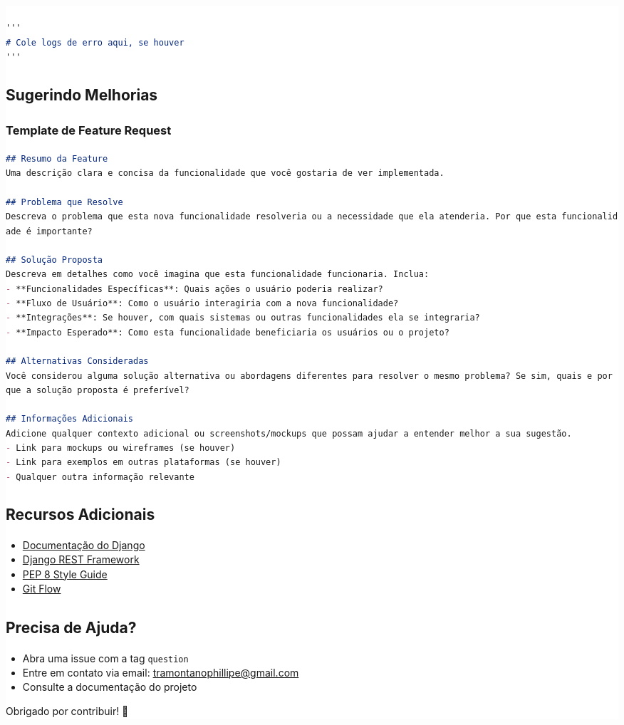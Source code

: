 ```markdown

'''
# Cole logs de erro aqui, se houver
'''
```

## Sugerindo Melhorias

### Template de Feature Request

```markdown
## Resumo da Feature
Uma descrição clara e concisa da funcionalidade que você gostaria de ver implementada.

## Problema que Resolve
Descreva o problema que esta nova funcionalidade resolveria ou a necessidade que ela atenderia. Por que esta funcionalidade é importante?

## Solução Proposta
Descreva em detalhes como você imagina que esta funcionalidade funcionaria. Inclua:
- **Funcionalidades Específicas**: Quais ações o usuário poderia realizar?
- **Fluxo de Usuário**: Como o usuário interagiria com a nova funcionalidade?
- **Integrações**: Se houver, com quais sistemas ou outras funcionalidades ela se integraria?
- **Impacto Esperado**: Como esta funcionalidade beneficiaria os usuários ou o projeto?

## Alternativas Consideradas
Você considerou alguma solução alternativa ou abordagens diferentes para resolver o mesmo problema? Se sim, quais e por que a solução proposta é preferível?

## Informações Adicionais
Adicione qualquer contexto adicional ou screenshots/mockups que possam ajudar a entender melhor a sua sugestão.
- Link para mockups ou wireframes (se houver)
- Link para exemplos em outras plataformas (se houver)
- Qualquer outra informação relevante
```

## Recursos Adicionais

- [Documentação do Django](https://docs.djangoproject.com/)
- [Django REST Framework](https://www.django-rest-framework.org/)
- [PEP 8 Style Guide](https://pep8.org/)
- [Git Flow](https://nvie.com/posts/a-successful-git-branching-model/)

## Precisa de Ajuda?

- Abra uma issue com a tag `question`
- Entre em contato via email: tramontanophillipe@gmail.com
- Consulte a documentação do projeto

Obrigado por contribuir! 🎉


